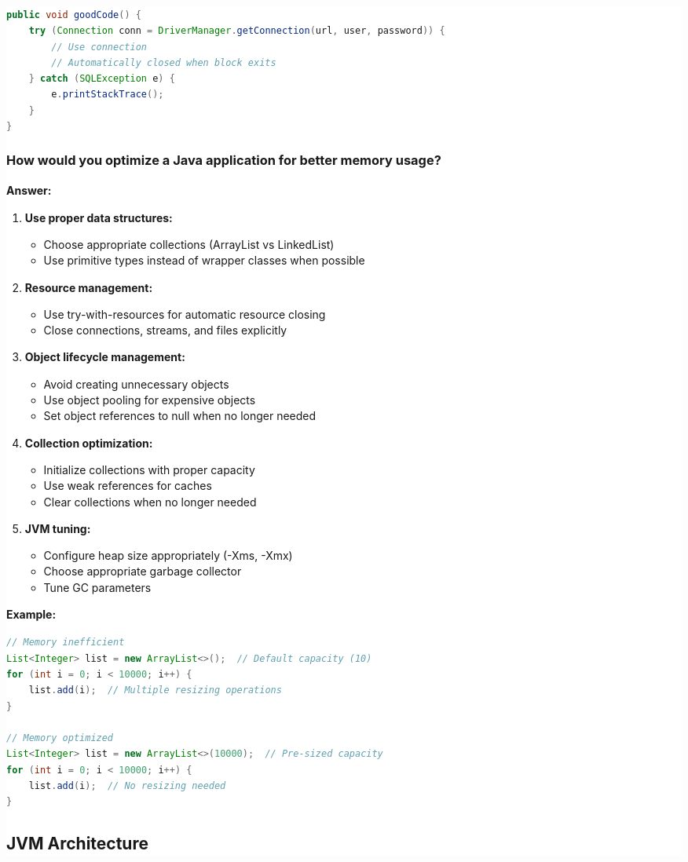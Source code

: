 ```java
public void goodCode() {
    try (Connection conn = DriverManager.getConnection(url, user, password)) {
        // Use connection
        // Automatically closed when block exits
    } catch (SQLException e) {
        e.printStackTrace();
    }
}
```

### How would you optimize a Java application for better memory usage?

**Answer:**
1. **Use proper data structures:**
   - Choose appropriate collections (ArrayList vs LinkedList)
   - Use primitive types instead of wrapper classes when possible

2. **Resource management:**
   - Use try-with-resources for automatic resource closing
   - Close connections, streams, and files explicitly

3. **Object lifecycle management:**
   - Avoid creating unnecessary objects
   - Use object pooling for expensive objects
   - Set object references to null when no longer needed

4. **Collection optimization:**
   - Initialize collections with proper capacity
   - Use weak references for caches
   - Clear collections when no longer needed

5. **JVM tuning:**
   - Configure heap size appropriately (-Xms, -Xmx)
   - Choose appropriate garbage collector
   - Tune GC parameters

**Example:**
```java
// Memory inefficient
List<Integer> list = new ArrayList<>();  // Default capacity (10)
for (int i = 0; i < 10000; i++) {
    list.add(i);  // Multiple resizing operations
}

// Memory optimized
List<Integer> list = new ArrayList<>(10000);  // Pre-sized capacity
for (int i = 0; i < 10000; i++) {
    list.add(i);  // No resizing needed
}
```

## JVM Architecture
